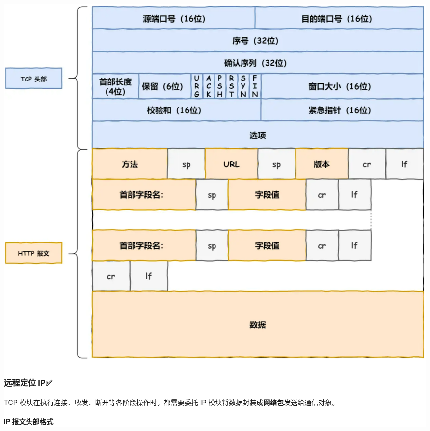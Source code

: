 ![image-20251020221856411](./pic/image-20251020221856411.png)





### 远程定位 IP✅

TCP 模块在执行连接、收发、断开等各阶段操作时，都需要委托 IP 模块将数据封装成**网络包**发送给通信对象。



#### IP 报文头部格式
